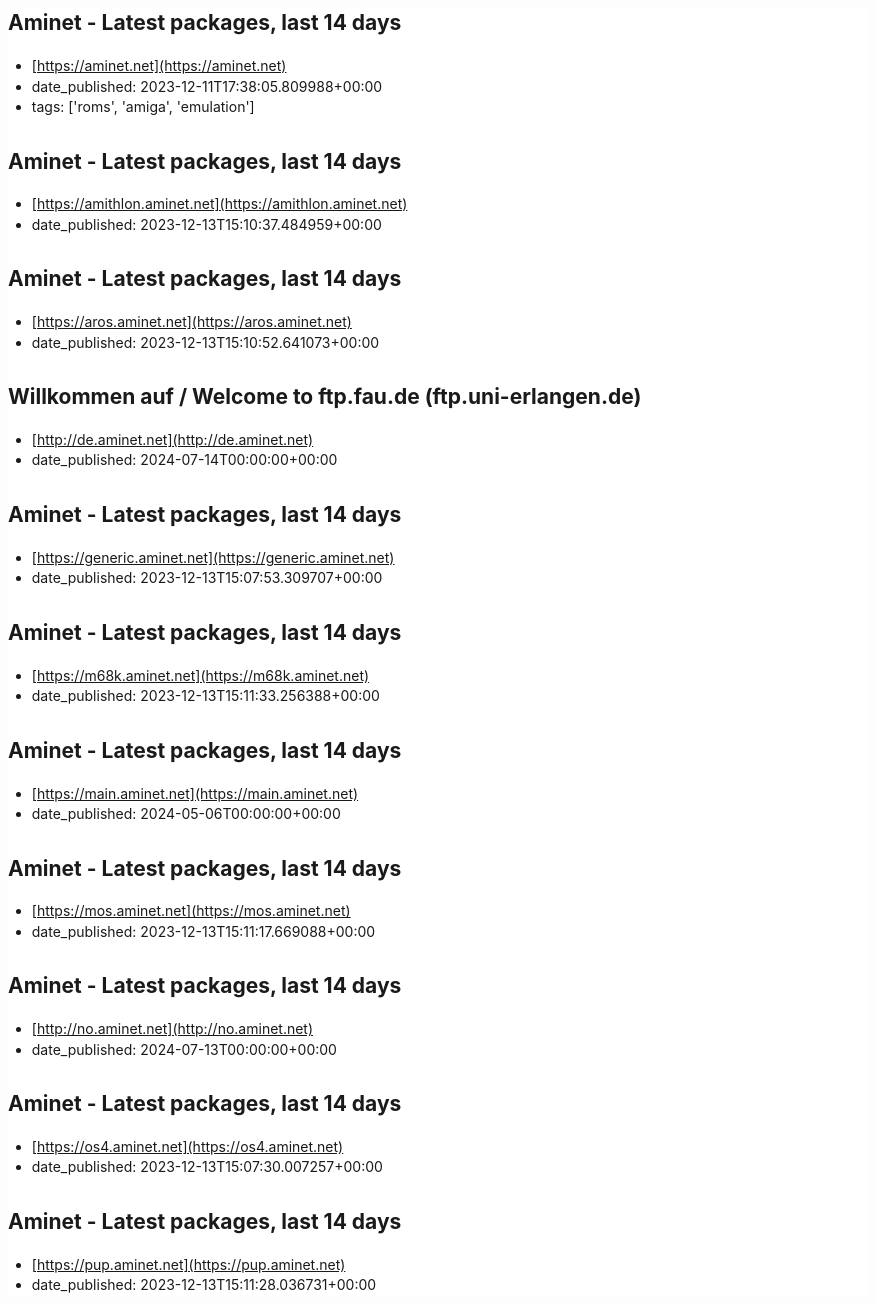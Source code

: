  ## Aminet - Latest packages, last 14 days
 - [https://aminet.net](https://aminet.net)
 - date_published: 2023-12-11T17:38:05.809988+00:00
 - tags: ['roms', 'amiga', 'emulation']

 ## Aminet - Latest packages, last 14 days
 - [https://amithlon.aminet.net](https://amithlon.aminet.net)
 - date_published: 2023-12-13T15:10:37.484959+00:00

 ## Aminet - Latest packages, last 14 days
 - [https://aros.aminet.net](https://aros.aminet.net)
 - date_published: 2023-12-13T15:10:52.641073+00:00

 ## Willkommen auf / Welcome to ftp.fau.de (ftp.uni-erlangen.de)
 - [http://de.aminet.net](http://de.aminet.net)
 - date_published: 2024-07-14T00:00:00+00:00

 ## Aminet - Latest packages, last 14 days
 - [https://generic.aminet.net](https://generic.aminet.net)
 - date_published: 2023-12-13T15:07:53.309707+00:00

 ## Aminet - Latest packages, last 14 days
 - [https://m68k.aminet.net](https://m68k.aminet.net)
 - date_published: 2023-12-13T15:11:33.256388+00:00

 ## Aminet - Latest packages, last 14 days
 - [https://main.aminet.net](https://main.aminet.net)
 - date_published: 2024-05-06T00:00:00+00:00

 ## Aminet - Latest packages, last 14 days
 - [https://mos.aminet.net](https://mos.aminet.net)
 - date_published: 2023-12-13T15:11:17.669088+00:00

 ## Aminet - Latest packages, last 14 days
 - [http://no.aminet.net](http://no.aminet.net)
 - date_published: 2024-07-13T00:00:00+00:00

 ## Aminet - Latest packages, last 14 days
 - [https://os4.aminet.net](https://os4.aminet.net)
 - date_published: 2023-12-13T15:07:30.007257+00:00

 ## Aminet - Latest packages, last 14 days
 - [https://pup.aminet.net](https://pup.aminet.net)
 - date_published: 2023-12-13T15:11:28.036731+00:00
